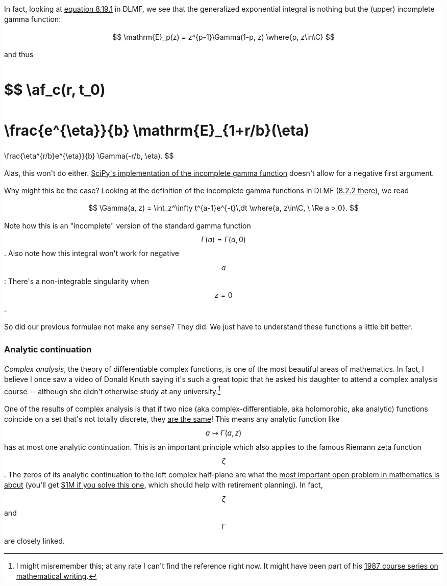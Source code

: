 In fact, looking at [equation 8.19.1](https://dlmf.nist.gov/8.19#E1)
in DLMF, we see that the generalized exponential integral is nothing
but the (upper) incomplete gamma function:

$$
\mathrm{E}_p(z) = z^{p-1}\Gamma(1-p, z)  \where{p, z\in\C}
$$

and thus

$$
\af_c(r, t_0)
=
\frac{e^{\eta}}{b} \mathrm{E}_{1+r/b}(\eta)
=
\frac{\eta^{r/b}e^{\eta}}{b} \Gamma(-r/b, \eta).
$$

Alas, this won't do either. [SciPy's implementation of the incomplete
gamma
function](https://docs.scipy.org/doc/scipy/reference/generated/scipy.special.gammaincc.html)
doesn't allow for a negative first argument.

Why might this be the case? Looking at the definition of the
incomplete gamma functions in DLMF ([8.2.2
there](https://dlmf.nist.gov/8.2#E2)), we read

$$
\Gamma(a, z) = \int_z^\infty t^{a-1}e^{-t}\,dt  \where{a, z\in\C, \
\Re a > 0}.
$$

Note how this is an "incomplete" version of the standard gamma
function $$\Gamma(a) = \Gamma(a, 0)$$. Also note how this integral
won't work for negative $$a$$: There's a non-integrable singularity
when $$z=0$$.

So did our previous formulae not make any sense? They did. We just
have to understand these functions a little bit better.

### Analytic continuation

_Complex analysis_, the theory of differentiable complex functions, is
one of the most beautiful areas of mathematics. In fact, I believe I
once saw a video of Donald Knuth saying it's such a great topic that
he asked his daughter to attend a complex analysis course -- although
she didn't otherwise study at any university.[^3]

[^3]: I might misremember this; at any rate I can't find the reference
    right now. It might have been part of his [1987 course series on
    mathematical writing](https://www.youtube.com/watch?v=mert0kmZvVM).

One of the results of complex analysis is that if two nice
(aka complex-differentiable, aka holomorphic, aka analytic) functions
coincide on a set that's not totally discrete, they [are the
same](https://en.wikipedia.org/wiki/Identity_theorem)! This means any
analytic function like $$a\mapsto\Gamma(a, z)$$ has at most one
analytic continuation. This is an important principle which also
applies to the famous Riemann zeta function $$\zeta$$. The zeros of
its analytic continuation to the left complex half-plane
are what the [most important open problem in mathematics is
about](https://en.wikipedia.org/wiki/Riemann_hypothesis) (you'll get
[$1M if you solve this
one](https://www.claymath.org/millennium-problems/riemann-hypothesis),
which should help with retirement planning). In fact, $$\zeta$$ and
$$\Gamma$$ are closely linked.


[^1]: Although coming to think of this perhaps
[^2]: There's some extra confusion regarding the interest rate here:
[^4]: Apparently, [Microsoft Excel supports `Gamma` at negative